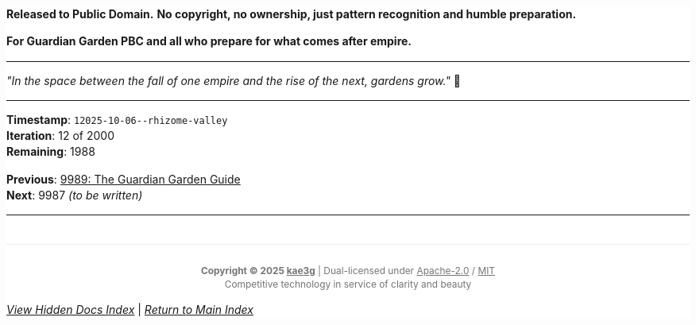**Released to Public Domain.**
**No copyright, no ownership, just pattern recognition and humble preparation.**

**For Guardian Garden PBC and all who prepare for what comes after empire.**

---

*"In the space between the fall of one empire and the rise of the next, gardens grow."* 🌱

---

**Timestamp**: `12025-10-06--rhizome-valley`  
**Iteration**: 12 of 2000  
**Remaining**: 1988

**Previous**: [9989: The Guardian Garden Guide](9989-guardian-garden-guide.md)  
**Next**: 9987 _(to be written)_

---

<div style="text-align: center; opacity: 0.6; font-size: 0.85em; margin-top: 3em; padding-top: 1em; border-top: 1px solid rgba(139, 116, 94, 0.2);">

**Copyright © 2025 [kae3g](https://codeberg.org/kae3g/12025-10/)** | Dual-licensed under [Apache-2.0](https://www.apache.org/licenses/LICENSE-2.0) / [MIT](https://opensource.org/licenses/MIT)  
Competitive technology in service of clarity and beauty

</div>


*[View Hidden Docs Index](/12025-10/hidden-docs-index.html)* | *[Return to Main Index](/12025-10/)*